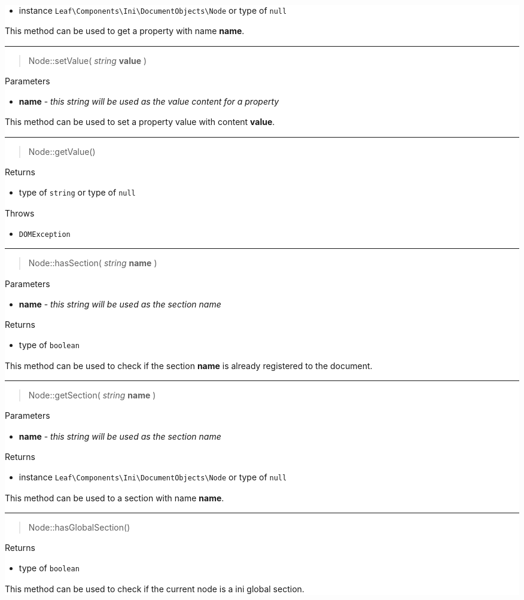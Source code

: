  - instance `Leaf\Components\Ini\DocumentObjects\Node` or type of `null`

This method can be used to get a property with name **name**.

----------

> Node::setValue( *string* **value** )

Parameters

 - **name** - *this string will be used as the value content for a property*

This method can be used to set a property value with content **value**.

----------

> Node::getValue()

Returns

 - type of `string` or type of `null`

Throws

 - `DOMException`

----------

> Node::hasSection( *string* **name** )

Parameters

 - **name** - *this string will be used as the section name*

Returns

 - type of `boolean`

This method can be used to check if the section **name** is already registered to the document.

----------

> Node::getSection( *string* **name** )

Parameters

 - **name** - *this string will be used as the section name*

Returns

 - instance `Leaf\Components\Ini\DocumentObjects\Node` or type of `null`

This method can be used to a section with name **name**.

----------

> Node::hasGlobalSection()

Returns

 - type of `boolean`

This method can be used to check if the current node is a ini global section.
